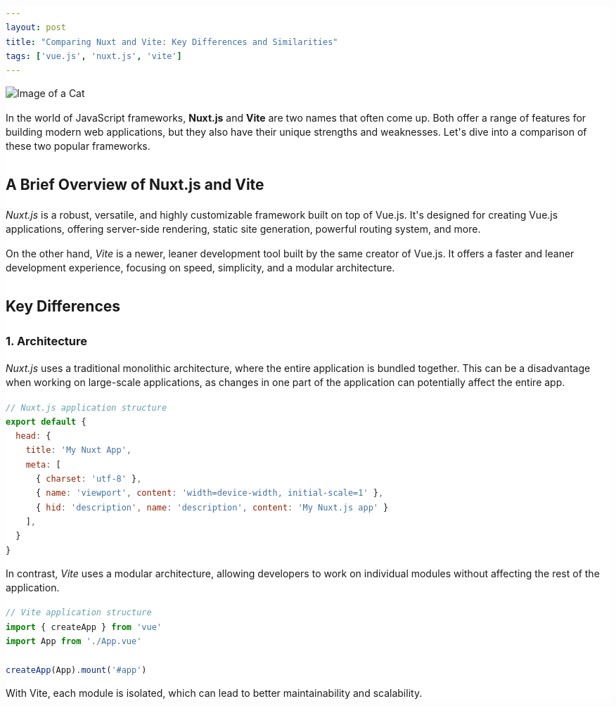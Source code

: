 ```yaml
---
layout: post
title: "Comparing Nuxt and Vite: Key Differences and Similarities"
tags: ['vue.js', 'nuxt.js', 'vite']
---
```


![Image of a Cat](http://source.unsplash.com/1600x900/?cat)

In the world of JavaScript frameworks, **Nuxt.js** and **Vite** are two names that often come up. Both offer a range of features for building modern web applications, but they also have their unique strengths and weaknesses. Let's dive into a comparison of these two popular frameworks.

## A Brief Overview of Nuxt.js and Vite

*Nuxt.js* is a robust, versatile, and highly customizable framework built on top of Vue.js. It's designed for creating Vue.js applications, offering server-side rendering, static site generation, powerful routing system, and more.

On the other hand, *Vite* is a newer, leaner development tool built by the same creator of Vue.js. It offers a faster and leaner development experience, focusing on speed, simplicity, and a modular architecture.

## Key Differences

### 1. Architecture

*Nuxt.js* uses a traditional monolithic architecture, where the entire application is bundled together. This can be a disadvantage when working on large-scale applications, as changes in one part of the application can potentially affect the entire app.

```javascript
// Nuxt.js application structure
export default {
  head: {
    title: 'My Nuxt App',
    meta: [
      { charset: 'utf-8' },
      { name: 'viewport', content: 'width=device-width, initial-scale=1' },
      { hid: 'description', name: 'description', content: 'My Nuxt.js app' }
    ],
  }
}
```
In contrast, *Vite* uses a modular architecture, allowing developers to work on individual modules without affecting the rest of the application.

```javascript
// Vite application structure
import { createApp } from 'vue'
import App from './App.vue'

createApp(App).mount('#app')
```
With Vite, each module is isolated, which can lead to better maintainability and scalability.
